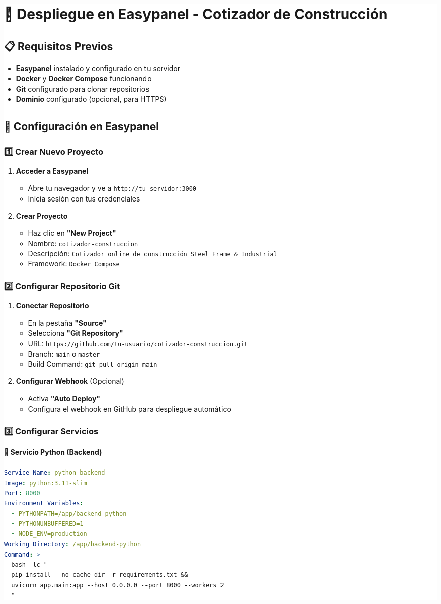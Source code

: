 # 🚀 Despliegue en Easypanel - Cotizador de Construcción

## 📋 Requisitos Previos

- **Easypanel** instalado y configurado en tu servidor
- **Docker** y **Docker Compose** funcionando
- **Git** configurado para clonar repositorios
- **Dominio** configurado (opcional, para HTTPS)

## 🔧 Configuración en Easypanel

### 1️⃣ **Crear Nuevo Proyecto**

1. **Acceder a Easypanel**
   - Abre tu navegador y ve a `http://tu-servidor:3000`
   - Inicia sesión con tus credenciales

2. **Crear Proyecto**
   - Haz clic en **"New Project"**
   - Nombre: `cotizador-construccion`
   - Descripción: `Cotizador online de construcción Steel Frame & Industrial`
   - Framework: `Docker Compose`

### 2️⃣ **Configurar Repositorio Git**

1. **Conectar Repositorio**
   - En la pestaña **"Source"**
   - Selecciona **"Git Repository"**
   - URL: `https://github.com/tu-usuario/cotizador-construccion.git`
   - Branch: `main` o `master`
   - Build Command: `git pull origin main`

2. **Configurar Webhook** (Opcional)
   - Activa **"Auto Deploy"**
   - Configura el webhook en GitHub para despliegue automático

### 3️⃣ **Configurar Servicios**

#### 🐍 **Servicio Python (Backend)**

```yaml
Service Name: python-backend
Image: python:3.11-slim
Port: 8000
Environment Variables:
  - PYTHONPATH=/app/backend-python
  - PYTHONUNBUFFERED=1
  - NODE_ENV=production
Working Directory: /app/backend-python
Command: >
  bash -lc "
  pip install --no-cache-dir -r requirements.txt &&
  uvicorn app.main:app --host 0.0.0.0 --port 8000 --workers 2
  "
```
